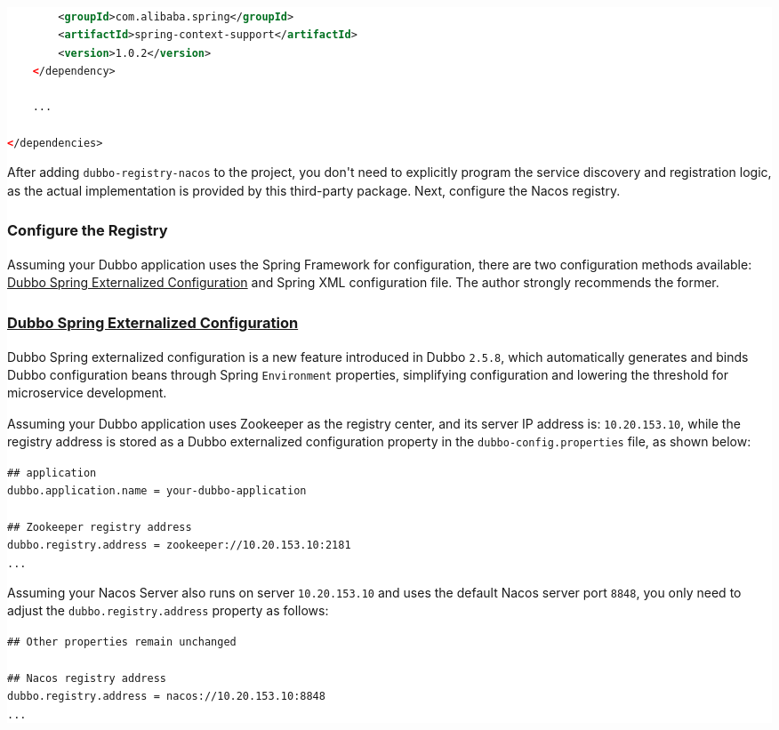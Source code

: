 ```xml
        <groupId>com.alibaba.spring</groupId>
        <artifactId>spring-context-support</artifactId>
        <version>1.0.2</version>
    </dependency>

    ...
    
</dependencies>
```



After adding `dubbo-registry-nacos` to the project, you don't need to explicitly program the service discovery and registration logic, as the actual implementation is provided by this third-party package. Next, configure the Nacos registry.



### Configure the Registry

Assuming your Dubbo application uses the Spring Framework for configuration, there are two configuration methods available: [Dubbo Spring Externalized Configuration](https://mercyblitz.github.io/2018/01/18/Dubbo-%E5%A4%96%E9%83%A8%E5%8C%96%E9%85%8D%E7%BD%AE/) and Spring XML configuration file. The author strongly recommends the former.



### [Dubbo Spring Externalized Configuration](https://mercyblitz.github.io/2018/01/18/Dubbo-%E5%A4%96%E9%83%A8%E5%8C%96%E9%85%8D%E7%BD%AE/)

Dubbo Spring externalized configuration is a new feature introduced in Dubbo `2.5.8`, which automatically generates and binds Dubbo configuration beans through Spring `Environment` properties, simplifying configuration and lowering the threshold for microservice development.

Assuming your Dubbo application uses Zookeeper as the registry center, and its server IP address is: `10.20.153.10`, while the registry address is stored as a Dubbo externalized configuration property in the `dubbo-config.properties` file, as shown below:

```properties
## application
dubbo.application.name = your-dubbo-application

## Zookeeper registry address
dubbo.registry.address = zookeeper://10.20.153.10:2181
...
```



Assuming your Nacos Server also runs on server `10.20.153.10` and uses the default Nacos server port `8848`, you only need to adjust the `dubbo.registry.address` property as follows:



```properties
## Other properties remain unchanged

## Nacos registry address
dubbo.registry.address = nacos://10.20.153.10:8848
...
```
